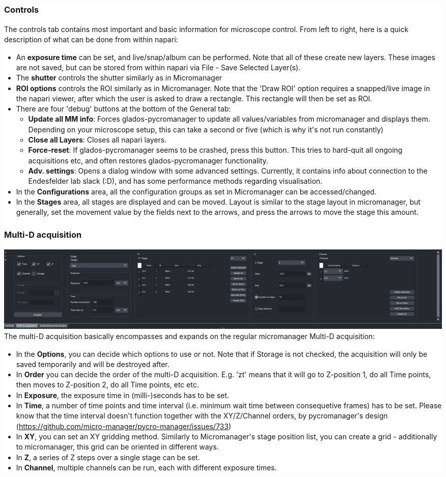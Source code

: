 ### Controls

The controls tab contains most important and basic information for microscope control. From left to right, here is a quick description of what can be done from within napari:  

  - An **exposure time** can be set, and live/snap/album can be performed. Note that all of these create new layers. These images are not saved, but can be stored from within napari via File - Save Selected Layer(s).
  - The **shutter** controls the shutter similarly as in Micromanager
  - **ROI options** controls the ROI similarly as in Micromanager. Note that the 'Draw ROI' option requires a snapped/live image in the napari viewer, after which the user is asked to draw a rectangle. This rectangle will then be set as ROI.
  - There are four 'debug' buttons at the bottom of the General tab:
    - **Update all MM info**: Forces glados-pycromanager to update all values/variables from micromanager and displays them. Depending on your microscope setup, this can take a second or five (which is why it's not run constantly)
    - **Close all Layers**: Closes all napari layers.
    - **Force-reset**: If glados-pycromanager seems to be crashed, press this button. This tries to hard-quit all ongoing acquisitions etc, and often restores glados-pycromanager functionality.
    - **Adv. settings**: Opens a dialog window with some advanced settings. Currently, it contains info about connection to the Endesfelder lab slack (:D), and has some performance methods regarding visualisation.
  - In the **Configurations** area, all the configuration groups as set in Micromanager can be accessed/changed.
  - In the **Stages** area, all stages are displayed and can be moved. Layout is similar to the stage layout in micromanager, but generally, set the movement value by the fields next to the arrows, and press the arrows to move the stage this amount.

### Multi-D acquisition

![MDA info](Images/MDA_1.png)
The multi-D acquisition basically encompasses and expands on the regular micromanager Multi-D acquisition:

- In the **Options**, you can decide which options to use or not. Note that if Storage is not checked, the acquisition will only be saved temporarily and will be destroyed after.
- In **Order** you can decide the order of the multi-D acquisition. E.g. 'zt' means that it will go to Z-position 1, do all Time points, then moves to Z-position 2, do all Time points, etc etc.
- In **Exposure**, the exposure time in (milli-)seconds has to be set.
- In **Time**, a number of time points and time interval (i.e. minimum wait time between consequetive frames) has to be set. Please know that the time interval doesn't function together with the XY/Z/Channel orders, by pycromanager's design (https://github.com/micro-manager/pycro-manager/issues/733)
- In **XY**, you can set an XY gridding method. Similarly to Micromanager's stage position list, you can create a grid - additionally to micromanager, this grid can be oriented in different ways.
- In **Z**, a series of Z steps over a single stage can be set.
- In **Channel**, multiple channels can be run, each with different exposure times.
